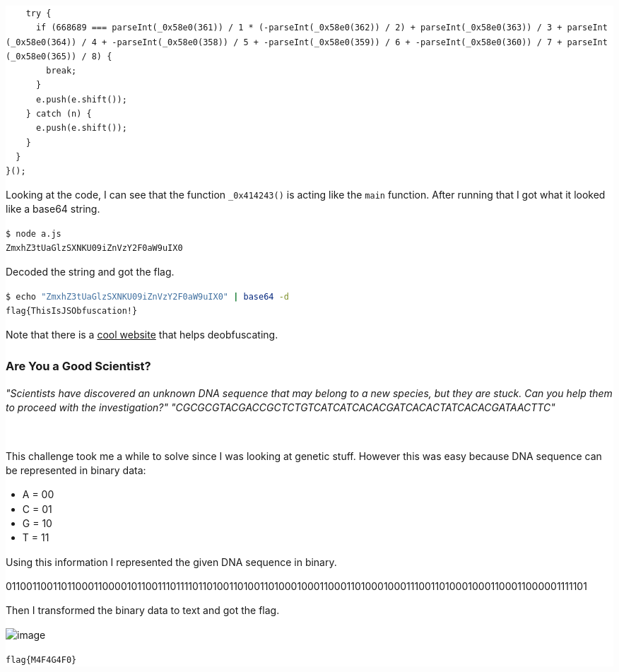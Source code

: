 ```
    try {
      if (668689 === parseInt(_0x58e0(361)) / 1 * (-parseInt(_0x58e0(362)) / 2) + parseInt(_0x58e0(363)) / 3 + parseInt(_0x58e0(364)) / 4 + -parseInt(_0x58e0(358)) / 5 + -parseInt(_0x58e0(359)) / 6 + -parseInt(_0x58e0(360)) / 7 + parseInt(_0x58e0(365)) / 8) {
        break;
      }
      e.push(e.shift());
    } catch (n) {
      e.push(e.shift());
    }
  }
}();
```

Looking at the code, I can see that the function `_0x414243()` is acting like the `main` function. 
After running that I got what it looked like a base64 string.

```bash
$ node a.js
ZmxhZ3tUaGlzSXNKU09iZnVzY2F0aW9uIX0
```

Decoded the string and got the flag.

```bash
$ echo "ZmxhZ3tUaGlzSXNKU09iZnVzY2F0aW9uIX0" | base64 -d
flag{ThisIsJSObfuscation!}
```

Note that there is a [cool website](https://obf-io.deobfuscate.io/) that helps deobfuscating.

### Are You a Good Scientist?

*"Scientists have discovered an unknown DNA sequence that may belong to a new species, but they are stuck. Can you help them to proceed with the investigation?"*
*"CGCGCGTACGACCGCTCTGTCATCATCACACGATCACACTATCACACGATAACTTC"*

<br>

This challenge took me a while to solve since I was looking at genetic stuff. However this was easy because DNA sequence can be represented in binary data:

- A = 00
- C = 01
- G = 10
- T = 11

Using this information I represented the given DNA sequence in binary.

0110011001101100011000010110011101111011010011010011010001000110001101000100011100110100010001100011000001111101

Then I transformed the binary data to text and got the flag.

![image](https://github.com/BrunoTeixeira1996/BrunoTeixeira1996.github.io/assets/12052283/16fd542c-9056-4660-b849-a5aafb61288a)

```bash
flag{M4F4G4F0}
```
